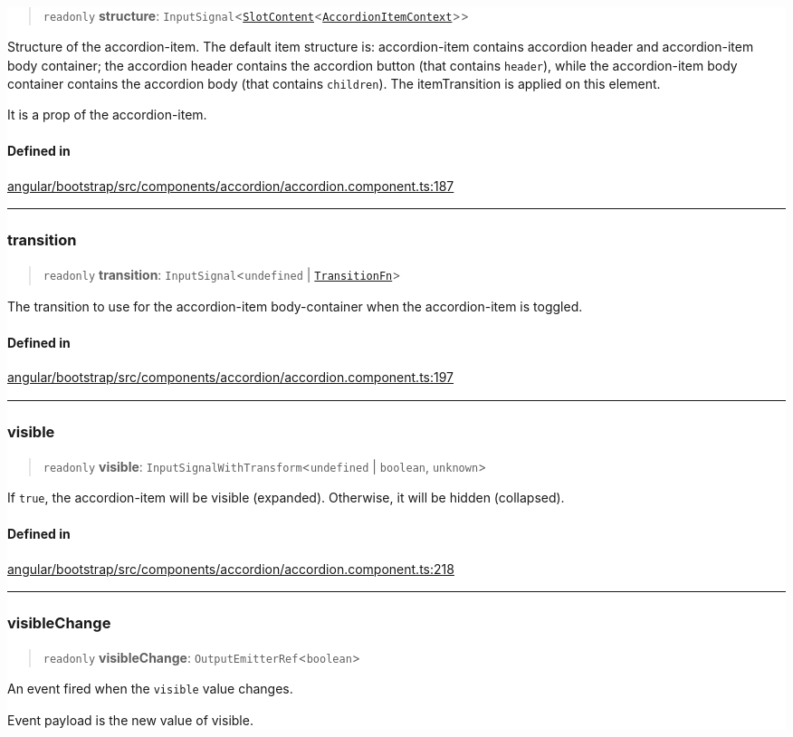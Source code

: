 > `readonly` **structure**: `InputSignal`\<[`SlotContent`](../type-aliases/SlotContent.md)\<[`AccordionItemContext`](../interfaces/AccordionItemContext.md)\>\>

Structure of the accordion-item. The default item structure is: accordion-item
contains accordion header and accordion-item body container; the accordion header contains the accordion button
(that contains `header`), while the accordion-item body container contains the accordion body (that contains `children`).
The itemTransition is applied on this element.

It is a prop of the accordion-item.

#### Defined in

[angular/bootstrap/src/components/accordion/accordion.component.ts:187](https://github.com/AmadeusITGroup/AgnosUI/blob/86167de087fb41c30cc9e3a0be9a6735616eabd9/angular/bootstrap/src/components/accordion/accordion.component.ts#L187)

***

### transition

> `readonly` **transition**: `InputSignal`\<`undefined` \| [`TransitionFn`](../type-aliases/TransitionFn.md)\>

The transition to use for the accordion-item body-container when the accordion-item is toggled.

#### Defined in

[angular/bootstrap/src/components/accordion/accordion.component.ts:197](https://github.com/AmadeusITGroup/AgnosUI/blob/86167de087fb41c30cc9e3a0be9a6735616eabd9/angular/bootstrap/src/components/accordion/accordion.component.ts#L197)

***

### visible

> `readonly` **visible**: `InputSignalWithTransform`\<`undefined` \| `boolean`, `unknown`\>

If `true`, the accordion-item will be visible (expanded). Otherwise, it will be hidden (collapsed).

#### Defined in

[angular/bootstrap/src/components/accordion/accordion.component.ts:218](https://github.com/AmadeusITGroup/AgnosUI/blob/86167de087fb41c30cc9e3a0be9a6735616eabd9/angular/bootstrap/src/components/accordion/accordion.component.ts#L218)

***

### visibleChange

> `readonly` **visibleChange**: `OutputEmitterRef`\<`boolean`\>

An event fired when the `visible` value changes.

Event payload is the new value of visible.
